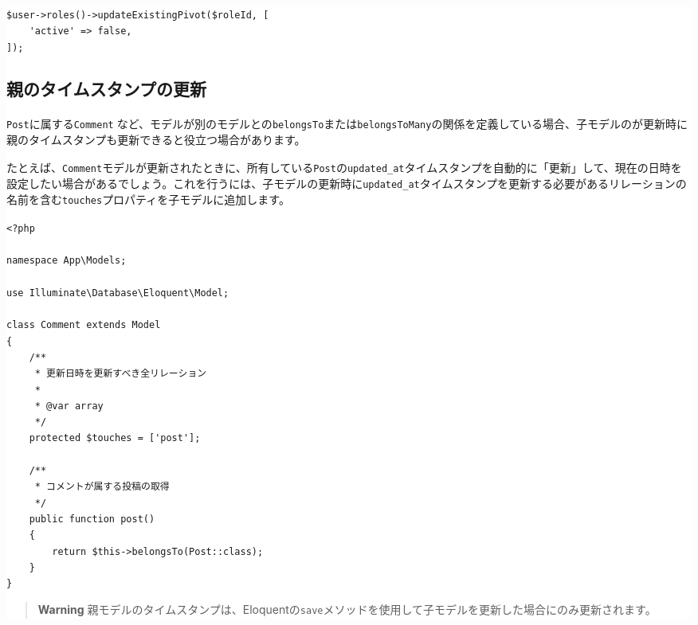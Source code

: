     $user->roles()->updateExistingPivot($roleId, [
        'active' => false,
    ]);

<a name="touching-parent-timestamps"></a>
## 親のタイムスタンプの更新

`Post`に属する`Comment` など、モデルが別のモデルとの`belongsTo`または`belongsToMany`の関係を定義している場合、子モデルのが更新時に親のタイムスタンプも更新できると役立つ場合があります。

たとえば、`Comment`モデルが更新されたときに、所有している`Post`の`updated_at`タイムスタンプを自動的に「更新」して、現在の日時を設定したい場合があるでしょう。これを行うには、子モデルの更新時に`updated_at`タイムスタンプを更新する必要があるリレーションの名前を含む`touches`プロパティを子モデルに追加します。

    <?php

    namespace App\Models;

    use Illuminate\Database\Eloquent\Model;

    class Comment extends Model
    {
        /**
         * 更新日時を更新すべき全リレーション
         *
         * @var array
         */
        protected $touches = ['post'];

        /**
         * コメントが属する投稿の取得
         */
        public function post()
        {
            return $this->belongsTo(Post::class);
        }
    }

> **Warning**
> 親モデルのタイムスタンプは、Eloquentの`save`メソッドを使用して子モデルを更新した場合にのみ更新されます。
